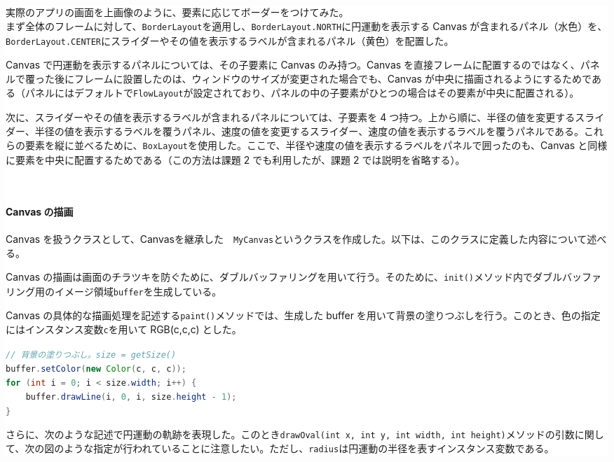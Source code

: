 実際のアプリの画面を上画像のように、要素に応じてボーダーをつけてみた。  
まず全体のフレームに対して、`BorderLayout`を適用し、`BorderLayout.NORTH`に円運動を表示する Canvas が含まれるパネル（水色）を、`BorderLayout.CENTER`にスライダーやその値を表示するラベルが含まれるパネル（黄色）を配置した。

Canvas で円運動を表示するパネルについては、その子要素に Canvas のみ持つ。Canvas を直接フレームに配置するのではなく、パネルで覆った後にフレームに設置したのは、ウィンドウのサイズが変更された場合でも、Canvas が中央に描画されるようにするためである（パネルにはデフォルトで`FlowLayout`が設定されており、パネルの中の子要素がひとつの場合はその要素が中央に配置される）。

次に、スライダーやその値を表示するラベルが含まれるパネルについては、子要素を 4 つ持つ。上から順に、半径の値を変更するスライダー、半径の値を表示するラベルを覆うパネル、速度の値を変更するスライダー、速度の値を表示するラベルを覆うパネルである。これらの要素を縦に並べるために、`BoxLayout`を使用した。ここで、半径や速度の値を表示するラベルをパネルで囲ったのも、Canvas と同様に要素を中央に配置するためである（この方法は課題 2 でも利用したが、課題 2 では説明を省略する）。

<br>

#### Canvas の描画
Canvas を扱うクラスとして、Canvasを継承した　`MyCanvas`というクラスを作成した。以下は、このクラスに定義した内容について述べる。

Canvas の描画は画面のチラツキを防ぐために、ダブルバッファリングを用いて行う。そのために、`init()`メソッド内でダブルバッファリング用のイメージ領域`buffer`を生成している。

Canvas の具体的な描画処理を記述する`paint()`メソッドでは、生成した buffer を用いて背景の塗りつぶしを行う。このとき、色の指定にはインスタンス変数`c`を用いて RGB(c,c,c) とした。

```Java
// 背景の塗りつぶし。size = getSize()
buffer.setColor(new Color(c, c, c));
for (int i = 0; i < size.width; i++) {
    buffer.drawLine(i, 0, i, size.height - 1);
}
```

さらに、次のような記述で円運動の軌跡を表現した。このとき`drawOval(int x, int y, int width, int height)`メソッドの引数に関して、次の図のような指定が行われていることに注意したい。ただし、`radius`は円運動の半径を表すインスタンス変数である。
